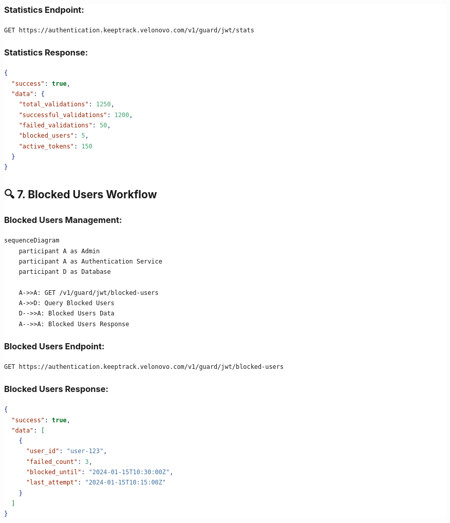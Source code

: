 ### **Statistics Endpoint:**
```http
GET https://authentication.keeptrack.velonovo.com/v1/guard/jwt/stats
```

### **Statistics Response:**
```json
{
  "success": true,
  "data": {
    "total_validations": 1250,
    "successful_validations": 1200,
    "failed_validations": 50,
    "blocked_users": 5,
    "active_tokens": 150
  }
}
```

## 🔍 **7. Blocked Users Workflow**

### **Blocked Users Management:**
```mermaid
sequenceDiagram
    participant A as Admin
    participant A as Authentication Service
    participant D as Database
    
    A->>A: GET /v1/guard/jwt/blocked-users
    A->>D: Query Blocked Users
    D-->>A: Blocked Users Data
    A-->>A: Blocked Users Response
```

### **Blocked Users Endpoint:**
```http
GET https://authentication.keeptrack.velonovo.com/v1/guard/jwt/blocked-users
```

### **Blocked Users Response:**
```json
{
  "success": true,
  "data": [
    {
      "user_id": "user-123",
      "failed_count": 3,
      "blocked_until": "2024-01-15T10:30:00Z",
      "last_attempt": "2024-01-15T10:15:00Z"
    }
  ]
}
```
